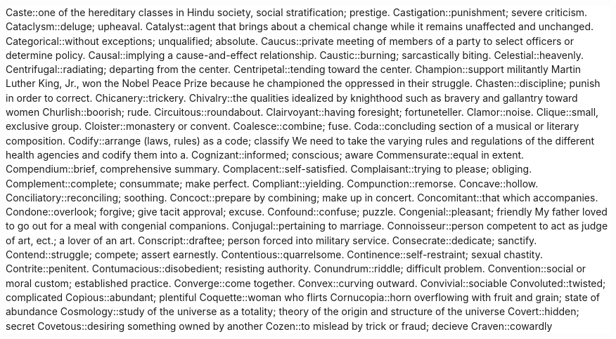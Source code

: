Caste::one of the hereditary classes in Hindu society, social stratification; prestige.
Castigation::punishment; severe criticism.
Cataclysm::deluge; upheaval.
Catalyst::agent that brings about a chemical change while it remains unaffected and unchanged.
Categorical::without exceptions; unqualified; absolute.
Caucus::private meeting of members of a party to select officers or determine policy.
Causal::implying a cause-and-effect relationship.
Caustic::burning; sarcastically biting.
Celestial::heavenly.
Centrifugal::radiating; departing from the center.
Centripetal::tending toward the center.
Champion::support militantly Martin Luther King, Jr., won the Nobel Peace Prize because he championed the oppressed in their struggle.
Chasten::discipline; punish in order to correct.
Chicanery::trickery.
Chivalry::the qualities idealized by knighthood such as bravery and gallantry toward women
Churlish::boorish; rude.
Circuitous::roundabout.
Clairvoyant::having foresight; fortuneteller.
Clamor::noise.
Clique::small, exclusive group.
Cloister::monastery or convent.
Coalesce::combine; fuse.
Coda::concluding section of a musical or literary composition.
Codify::arrange (laws, rules) as a code; classify We need to take the varying rules and regulations of the different health agencies and codify them into a.
Cognizant::informed; conscious; aware
Commensurate::equal in extent.
Compendium::brief, comprehensive summary.
Complacent::self-satisfied.
Complaisant::trying to please; obliging.
Complement::complete; consummate; make perfect.
Compliant::yielding.
Compunction::remorse.
Concave::hollow.
Conciliatory::reconciling; soothing.
Concoct::prepare by combining; make up in concert.
Concomitant::that which accompanies.
Condone::overlook; forgive; give tacit approval; excuse.
Confound::confuse; puzzle.
Congenial::pleasant; friendly My father loved to go out for a meal with congenial companions.
Conjugal::pertaining to marriage.
Connoisseur::person competent to act as judge of art, ect.; a lover of an art.
Conscript::draftee; person forced into military service.
Consecrate::dedicate; sanctify.
Contend::struggle; compete; assert earnestly.
Contentious::quarrelsome.
Continence::self-restraint; sexual chastity.
Contrite::penitent.
Contumacious::disobedient; resisting authority.
Conundrum::riddle; difficult problem.
Convention::social or moral custom; established practice.
Converge::come together.
Convex::curving outward.
Convivial::sociable
Convoluted::twisted; complicated
Copious::abundant; plentiful
Coquette::woman who flirts
Cornucopia::horn overflowing with fruit and grain; state of abundance
Cosmology::study of the universe as a totality; theory of the origin and structure of the universe
Covert::hidden; secret
Covetous::desiring something owned by another
Cozen::to mislead by trick or fraud; decieve
Craven::cowardly